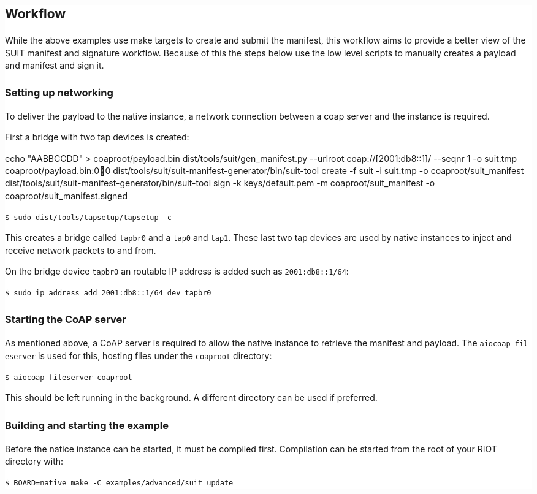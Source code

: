 ## Workflow
[workflow]: #workflow

While the above examples use make targets to create and submit the manifest,
this workflow aims to provide a better view of the SUIT manifest and signature
workflow. Because of this the steps below use the low level scripts to manually
creates a payload and manifest and sign it.

### Setting up networking
[setting-up-networking]: #setting-up-networking

To deliver the payload to the native instance, a network connection between a
coap server and the instance is required.

First a bridge with two tap devices is created:

echo "AABBCCDD" > coaproot/payload.bin
dist/tools/suit/gen_manifest.py --urlroot coap://[2001:db8::1]/ --seqnr 1 -o suit.tmp coaproot/payload.bin:0:ram:0
dist/tools/suit/suit-manifest-generator/bin/suit-tool create -f suit -i suit.tmp -o coaproot/suit_manifest
dist/tools/suit/suit-manifest-generator/bin/suit-tool sign -k keys/default.pem -m coaproot/suit_manifest -o coaproot/suit_manifest.signed
```console
$ sudo dist/tools/tapsetup/tapsetup -c
```

This creates a bridge called `tapbr0` and a `tap0` and `tap1`. These last two
tap devices are used by native instances to inject and receive network packets
to and from.

On the bridge device `tapbr0` an routable IP address is added such as
`2001:db8::1/64`:

```console
$ sudo ip address add 2001:db8::1/64 dev tapbr0
```

### Starting the CoAP server
[starting-the-coap-server]: #starting-the-coap-server

As mentioned above, a CoAP server is required to allow the native instance to
retrieve the manifest and payload. The `aiocoap-fileserver` is used for this,
hosting files under the `coaproot` directory:

```console
$ aiocoap-fileserver coaproot
```

This should be left running in the background. A different directory can be used
if preferred.

### Building and starting the example
[building-and-starting-the-example]: #building-and-starting-the-example

Before the natice instance can be started, it must be compiled first.
Compilation can be started from the root of your RIOT directory with:

```
$ BOARD=native make -C examples/advanced/suit_update
```


[quickest-start]: #quickest-start
[introduction]: #introduction
[exploring-the-native-instance]: #exploring-the-native-instance
[generating-the-payload-and-manifest]: #generating-the-payload-and-manifest
[updating-the-storage-location]: #updating-the-storage-location